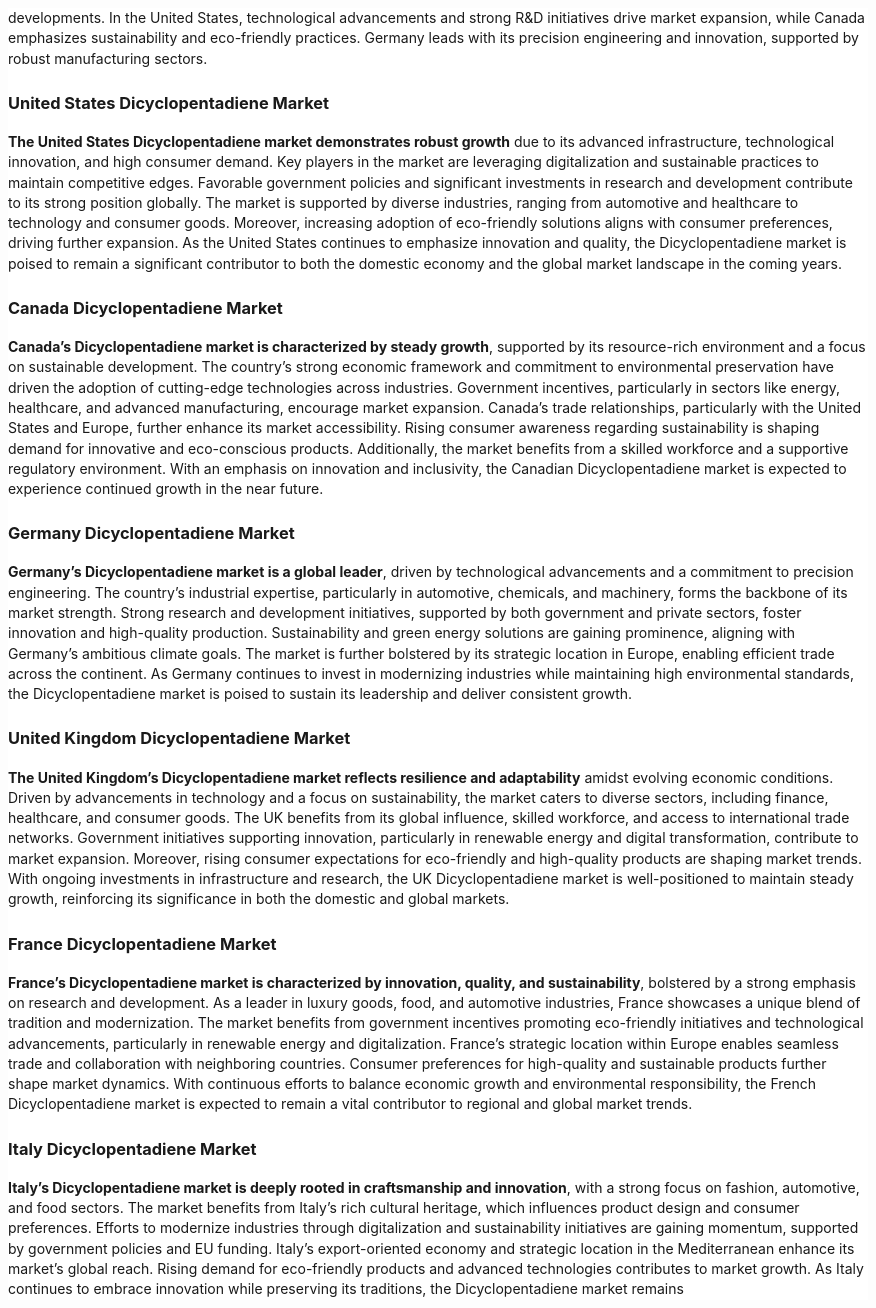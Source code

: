 developments. In the United States, technological advancements and strong R&amp;D initiatives drive market expansion, while Canada emphasizes sustainability and eco-friendly practices. Germany leads with its precision engineering and innovation, supported by robust manufacturing sectors.</span></em></p></blockquote><h3><strong>United States Dicyclopentadiene Market</strong></h3><p><strong>The United States Dicyclopentadiene market demonstrates robust growth</strong> due to its advanced infrastructure, technological innovation, and high consumer demand. Key players in the market are leveraging digitalization and sustainable practices to maintain competitive edges. Favorable government policies and significant investments in research and development contribute to its strong position globally. The market is supported by diverse industries, ranging from automotive and healthcare to technology and consumer goods. Moreover, increasing adoption of eco-friendly solutions aligns with consumer preferences, driving further expansion. As the United States continues to emphasize innovation and quality, the Dicyclopentadiene market is poised to remain a significant contributor to both the domestic economy and the global market landscape in the coming years.</p><h3><strong>Canada Dicyclopentadiene Market</strong></h3><p><strong>Canada&rsquo;s Dicyclopentadiene market is characterized by steady growth</strong>, supported by its resource-rich environment and a focus on sustainable development. The country&rsquo;s strong economic framework and commitment to environmental preservation have driven the adoption of cutting-edge technologies across industries. Government incentives, particularly in sectors like energy, healthcare, and advanced manufacturing, encourage market expansion. Canada&rsquo;s trade relationships, particularly with the United States and Europe, further enhance its market accessibility. Rising consumer awareness regarding sustainability is shaping demand for innovative and eco-conscious products. Additionally, the market benefits from a skilled workforce and a supportive regulatory environment. With an emphasis on innovation and inclusivity, the Canadian Dicyclopentadiene market is expected to experience continued growth in the near future.</p><h3><strong>Germany Dicyclopentadiene Market</strong></h3><p><strong>Germany&rsquo;s Dicyclopentadiene market is a global leader</strong>, driven by technological advancements and a commitment to precision engineering. The country&rsquo;s industrial expertise, particularly in automotive, chemicals, and machinery, forms the backbone of its market strength. Strong research and development initiatives, supported by both government and private sectors, foster innovation and high-quality production. Sustainability and green energy solutions are gaining prominence, aligning with Germany&rsquo;s ambitious climate goals. The market is further bolstered by its strategic location in Europe, enabling efficient trade across the continent. As Germany continues to invest in modernizing industries while maintaining high environmental standards, the Dicyclopentadiene market is poised to sustain its leadership and deliver consistent growth.</p><h3><strong>United Kingdom Dicyclopentadiene Market</strong></h3><p><strong>The United Kingdom&rsquo;s Dicyclopentadiene market reflects resilience and adaptability</strong> amidst evolving economic conditions. Driven by advancements in technology and a focus on sustainability, the market caters to diverse sectors, including finance, healthcare, and consumer goods. The UK benefits from its global influence, skilled workforce, and access to international trade networks. Government initiatives supporting innovation, particularly in renewable energy and digital transformation, contribute to market expansion. Moreover, rising consumer expectations for eco-friendly and high-quality products are shaping market trends. With ongoing investments in infrastructure and research, the UK Dicyclopentadiene market is well-positioned to maintain steady growth, reinforcing its significance in both the domestic and global markets.</p><h3><strong>France Dicyclopentadiene Market</strong></h3><p><strong>France&rsquo;s Dicyclopentadiene market is characterized by innovation, quality, and sustainability</strong>, bolstered by a strong emphasis on research and development. As a leader in luxury goods, food, and automotive industries, France showcases a unique blend of tradition and modernization. The market benefits from government incentives promoting eco-friendly initiatives and technological advancements, particularly in renewable energy and digitalization. France&rsquo;s strategic location within Europe enables seamless trade and collaboration with neighboring countries. Consumer preferences for high-quality and sustainable products further shape market dynamics. With continuous efforts to balance economic growth and environmental responsibility, the French Dicyclopentadiene market is expected to remain a vital contributor to regional and global market trends.</p><h3><strong>Italy Dicyclopentadiene Market</strong></h3><p><strong>Italy&rsquo;s Dicyclopentadiene market is deeply rooted in craftsmanship and innovation</strong>, with a strong focus on fashion, automotive, and food sectors. The market benefits from Italy&rsquo;s rich cultural heritage, which influences product design and consumer preferences. Efforts to modernize industries through digitalization and sustainability initiatives are gaining momentum, supported by government policies and EU funding. Italy&rsquo;s export-oriented economy and strategic location in the Mediterranean enhance its market&rsquo;s global reach. Rising demand for eco-friendly products and advanced technologies contributes to market growth. As Italy continues to embrace innovation while preserving its traditions, the Dicyclopentadiene market remains